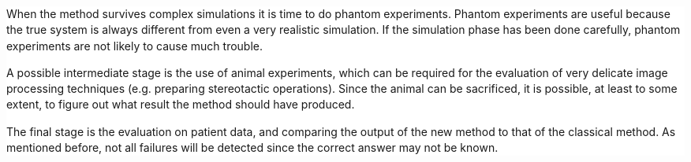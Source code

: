 When the method survives complex simulations it is time to do phantom experiments. Phantom experiments are useful because the true system is always different from even a very realistic simulation. If the simulation phase has been done carefully, phantom experiments are not likely to cause much trouble.

A possible intermediate stage is the use of animal experiments, which can be required for the evaluation of very delicate image processing techniques (e.g. preparing stereotactic operations). Since the animal can be sacrificed, it is possible, at least to some extent, to figure out what result the method should have produced.

The final stage is the evaluation on patient data, and comparing the output of the new method to that of the classical method. As mentioned before, not all failures will be detected since the correct answer may not be known.

